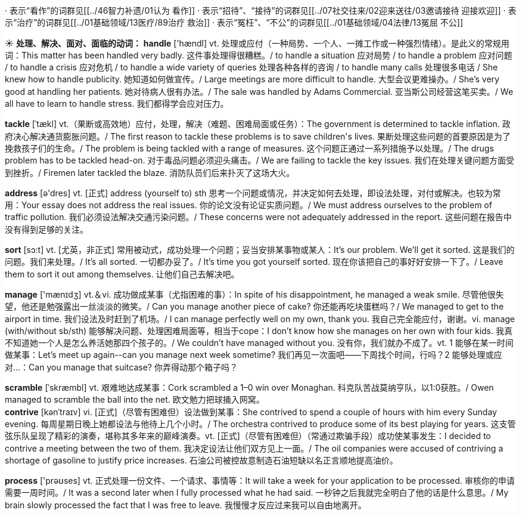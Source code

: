 · 表示“看作”的词群见[[../46智力补遗/01认为 看作]]
· 表示“招待”、“接待”的词群见[[../07社交往来/02迎来送往/03邀请接待 迎接欢迎]]
· 表示“治疗”的词群见[[../01基础领域/13医疗/89治疗 救治]]
· 表示“冤枉”、“不公”的词群见[[../01基础领域/04法律/13冤屈 不公]]

☀ <span class="category">**处理、解决、面对、面临的动词：**</span>
<span class="vocabulary">**handle**</span> ['hændl] 
<span class="definition">vt. 处理或应付（一种局势、一个人、一摊工作或一种强烈情绪）。是此义的常规用词：</span>This matter has been handled very badly. 这件事处理得很糟糕。/ to handle a situation 应对局势 / to handle a problem 应对问题 / to handle a crisis 应对危机 / to handle a wide variety of queries 处理各种各样的咨询 / to handle many calls 处理很多电话 / She knew how to handle publicity. 她知道如何做宣传。/ Large meetings are more difficult to handle. 大型会议更难操办。/ She’s very good at handling her patients. 她对待病人很有办法。/ The sale was handled by Adams Commercial. 亚当斯公司经营这笔买卖。/ We all have to learn to handle stress. 我们都得学会应对压力。
           
<span class="vocabulary">**tackle**</span> [ˈtækl]
<span class="definition">vt.（果断或高效地）应付，处理，解决（难题、困难局面或任务）：</span>The government is determined to tackle inflation. 政府决心解决通货膨胀问题。/ The first reason to tackle these problems is to save children's lives. 果断处理这些问题的首要原因是为了挽救孩子们的生命。/ The problem is being tackled with a range of measures. 这个问题正通过一系列措施予以处理。/ The drugs problem has to be tackled head-on. 对于毒品问题必须迎头痛击。/ We are failing to tackle the key issues. 我们在处理关键问题方面受到挫折。/ Firemen later tackled the blaze. 消防队员们后来扑灭了这场大火。

<span class="vocabulary">**address**</span> [ə'dres] 
<span class="definition">vt. [正式] address (yourself to) sth 思考一个问题或情况，并决定如何去处理，即设法处理，对付或解决。也较为常用：</span>Your essay does not address the real issues. 你的论文没有论证实质问题。/ We must address ourselves to the problem of traffic pollution. 我们必须设法解决交通污染问题。/ These concerns were not adequately addressed in the report. 这些问题在报告中没有得到足够的关注。

<span class="vocabulary">**sort**</span> [sɔ:t] 
<span class="definition">vt. [尤英，非正式] 常用被动式，成功处理一个问题；妥当安排某事物或某人：</span>It’s our problem. We’ll get it sorted. 这是我们的问题。我们来处理。/ It’s all sorted. 一切都办妥了。/ It’s time you got yourself sorted. 现在你该把自己的事好好安排一下了。/ Leave them to sort it out among themselves. 让他们自己去解决吧。

<span class="vocabulary">**manage**</span> ['mænɪdӡ] 
<span class="definition">vt.＆vi. 成功做成某事（尤指困难的事）：</span>In spite of his disappointment, he managed a weak smile. 尽管他很失望，他还是勉强露出一丝淡淡的微笑。/ Can you manage another piece of cake? 你还能再吃块蛋糕吗？/ We managed to get to the airport in time. 我们设法及时赶到了机场。/ I can manage perfectly well on my own, thank you. 我自己完全能应付，谢谢。<span class="definition">vi. manage (with/without sb/sth) 能够解决问题、处理困难局面等，相当于cope：</span>I don’t know how she manages on her own with four kids. 我真不知道她一个人是怎么养活她那四个孩子的。/ We couldn’t have managed without you. 没有你，我们就办不成了。<span class="definition">vt. 1 能够在某一时间做某事：</span>Let’s meet up again--can you manage next week sometime? 我们再见一次面吧——下周找个时间，行吗？<span class="definition">2 能够处理或应对…：</span>Can you manage that suitcase? 你弄得动那个箱子吗？
            
<span class="vocabulary">**scramble**</span> [ˈskræmbl]
<span class="definition">vt. 艰难地达成某事：</span>Cork scrambled a 1–0 win over Monaghan. 科克队苦战莫纳亨队，以1:0获胜。/ Owen managed to scramble the ball into the net. 欧文勉力把球捅入网窝。          
<span class="vocabulary">**contrive**</span> [kənˈtraɪv]
<span class="definition">vi. [正式]（尽管有困难但）设法做到某事：</span>She contrived to spend a couple of hours with him every Sunday evening. 每周星期日晚上她都设法与他待上几个小时。/ The orchestra contrived to produce some of its best playing for years. 这支管弦乐队呈现了精彩的演奏，堪称其多年来的巅峰演奏。<span class="definition">vt. [正式]（尽管有困难但）（常通过欺骗手段）成功使某事发生：</span>I decided to contrive a meeting between the two of them. 我决定设法让他们双方见上一面。/ The oil companies were accused of contriving a shortage of gasoline to justify price increases. 石油公司被控故意制造石油短缺以名正言顺地提高油价。

<span class="vocabulary">**process**</span> ['prəʊses] 
<span class="definition">vt. 正式处理一份文件、一个请求、事情等：</span>It will take a week for your application to be processed. 审核你的申请需要一周时间。/ It was a second later when I fully processed what he had said. 一秒钟之后我就完全明白了他的话是什么意思。/ My brain slowly processed the fact that I was free to leave. 我慢慢才反应过来我可以自由地离开。
                      